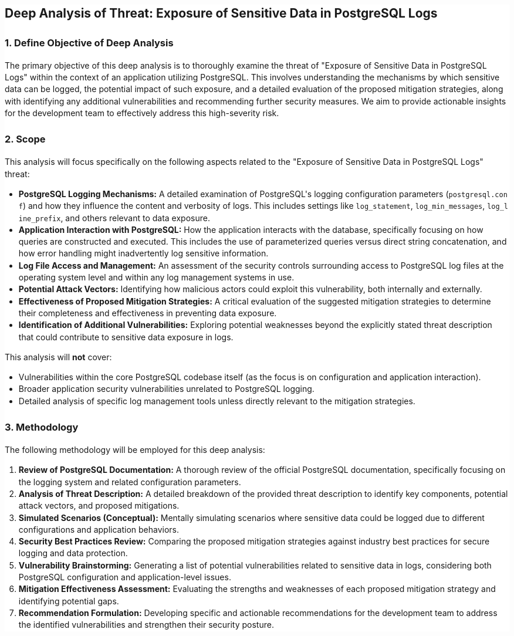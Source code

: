 ## Deep Analysis of Threat: Exposure of Sensitive Data in PostgreSQL Logs

### 1. Define Objective of Deep Analysis

The primary objective of this deep analysis is to thoroughly examine the threat of "Exposure of Sensitive Data in PostgreSQL Logs" within the context of an application utilizing PostgreSQL. This involves understanding the mechanisms by which sensitive data can be logged, the potential impact of such exposure, and a detailed evaluation of the proposed mitigation strategies, along with identifying any additional vulnerabilities and recommending further security measures. We aim to provide actionable insights for the development team to effectively address this high-severity risk.

### 2. Scope

This analysis will focus specifically on the following aspects related to the "Exposure of Sensitive Data in PostgreSQL Logs" threat:

*   **PostgreSQL Logging Mechanisms:**  A detailed examination of PostgreSQL's logging configuration parameters (`postgresql.conf`) and how they influence the content and verbosity of logs. This includes settings like `log_statement`, `log_min_messages`, `log_line_prefix`, and others relevant to data exposure.
*   **Application Interaction with PostgreSQL:** How the application interacts with the database, specifically focusing on how queries are constructed and executed. This includes the use of parameterized queries versus direct string concatenation, and how error handling might inadvertently log sensitive information.
*   **Log File Access and Management:**  An assessment of the security controls surrounding access to PostgreSQL log files at the operating system level and within any log management systems in use.
*   **Potential Attack Vectors:**  Identifying how malicious actors could exploit this vulnerability, both internally and externally.
*   **Effectiveness of Proposed Mitigation Strategies:**  A critical evaluation of the suggested mitigation strategies to determine their completeness and effectiveness in preventing data exposure.
*   **Identification of Additional Vulnerabilities:**  Exploring potential weaknesses beyond the explicitly stated threat description that could contribute to sensitive data exposure in logs.

This analysis will **not** cover:

*   Vulnerabilities within the core PostgreSQL codebase itself (as the focus is on configuration and application interaction).
*   Broader application security vulnerabilities unrelated to PostgreSQL logging.
*   Detailed analysis of specific log management tools unless directly relevant to the mitigation strategies.

### 3. Methodology

The following methodology will be employed for this deep analysis:

1. **Review of PostgreSQL Documentation:**  A thorough review of the official PostgreSQL documentation, specifically focusing on the logging system and related configuration parameters.
2. **Analysis of Threat Description:**  A detailed breakdown of the provided threat description to identify key components, potential attack vectors, and proposed mitigations.
3. **Simulated Scenarios (Conceptual):**  Mentally simulating scenarios where sensitive data could be logged due to different configurations and application behaviors.
4. **Security Best Practices Review:**  Comparing the proposed mitigation strategies against industry best practices for secure logging and data protection.
5. **Vulnerability Brainstorming:**  Generating a list of potential vulnerabilities related to sensitive data in logs, considering both PostgreSQL configuration and application-level issues.
6. **Mitigation Effectiveness Assessment:**  Evaluating the strengths and weaknesses of each proposed mitigation strategy and identifying potential gaps.
7. **Recommendation Formulation:**  Developing specific and actionable recommendations for the development team to address the identified vulnerabilities and strengthen their security posture.
